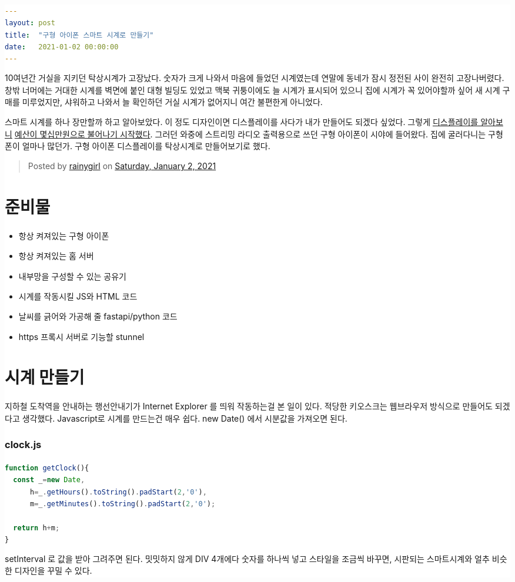```yaml
---
layout: post
title:  "구형 아이폰 스마트 시계로 만들기"
date:   2021-01-02 00:00:00
---
```

10여년간 거실을 지키던 탁상시계가 고장났다. 숫자가 크게 나와서 마음에 들었던 시계였는데 연말에 동네가 잠시 정전된 사이 완전히 고장나버렸다. 창밖 너머에는 거대한 시계를 벽면에 붙인 대형 빌딩도 있었고 맥북 귀퉁이에도 늘 시계가 표시되어 있으니 집에 시계가 꼭 있어야할까 싶어 새 시계 구매를 미루었지만, 샤워하고 나와서 늘 확인하던 거실 시계가 없어지니 여간 불편한게 아니었다.

스마트 시계를 하나 장만할까 하고 알아보았다. 이 정도 디자인이면 디스플레이를 사다가 내가 만들어도 되겠다 싶었다. 그렇게 [디스플레이를 알아보니](https://twitter.com/mzyy94/status/1339108637701070849) [예산이 몇십만원으로 불어나기 시작했다](https://ko.aliexpress.com/item/1005001694276785.html).
그러던 와중에 스트리밍 라디오 출력용으로 쓰던 구형 아이폰이 시야에 들어왔다. 집에 굴러다니는 구형 폰이 얼마나 많던가. 구형 아이폰 디스플레이를 탁상시계로 만들어보기로 했다.

<div class="fb-post" data-href="https://www.facebook.com/rainygirl/posts/10159113297774136" data-width="500" data-show-text="true"><blockquote cite="https://www.facebook.com/rainygirl/posts/10159113297774136" class="fb-xfbml-parse-ignore">Posted by <a href="#" role="button">rainygirl</a> on&nbsp;<a href="https://www.facebook.com/rainygirl/posts/10159113297774136">Saturday, January 2, 2021</a></blockquote></div>


# 준비물

- 항상 켜져있는 구형 아이폰
- 항상 켜져있는 홈 서버
- 내부망을 구성할 수 있는 공유기

- 시계를 작동시킬 JS와 HTML 코드
- 날씨를 긁어와 가공해 줄 fastapi/python 코드
- https 프록시 서버로 기능할 stunnel

# 시계 만들기

지하철 도착역을 안내하는 행선안내기가 Internet Explorer 를 띄워 작동하는걸 본 일이 있다. 적당한 키오스크는 웹브라우저 방식으로 만들어도 되겠다고 생각했다. 
Javascript로 시계를 만드는건 매우 쉽다. new Date() 에서 시분값을 가져오면 된다.

### clock.js
```javascript
function getClock(){
  const _=new Date,
      h=_.getHours().toString().padStart(2,'0'),
      m=_.getMinutes().toString().padStart(2,'0');

  return h+m;
}
```

setInterval 로 값을 받아 그려주면 된다.
밋밋하지 않게 DIV 4개에다 숫자를 하나씩 넣고 스타일을 조금씩 바꾸면, 시판되는 스마트시계와 얼추 비슷한 디자인을 꾸밀 수 있다.

